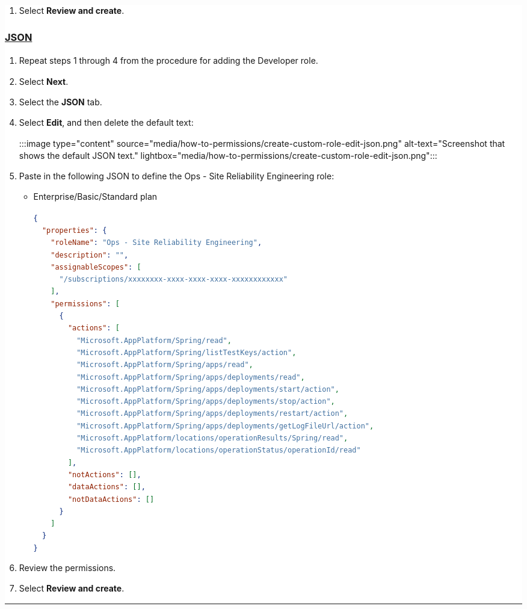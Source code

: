1. Select **Review and create**.

### [JSON](#tab/JSON)

1. Repeat steps 1 through 4 from the procedure for adding the Developer role.

1. Select **Next**.

1. Select the **JSON** tab.

1. Select **Edit**, and then delete the default text:

   :::image type="content" source="media/how-to-permissions/create-custom-role-edit-json.png" alt-text="Screenshot that shows the default JSON text." lightbox="media/how-to-permissions/create-custom-role-edit-json.png":::

1. Paste in the following JSON to define the Ops - Site Reliability Engineering role:

   * Enterprise/Basic/Standard plan

      ```json
      {
        "properties": {
          "roleName": "Ops - Site Reliability Engineering",
          "description": "",
          "assignableScopes": [
            "/subscriptions/xxxxxxxx-xxxx-xxxx-xxxx-xxxxxxxxxxxx"
          ],
          "permissions": [
            {
              "actions": [
                "Microsoft.AppPlatform/Spring/read",
                "Microsoft.AppPlatform/Spring/listTestKeys/action",
                "Microsoft.AppPlatform/Spring/apps/read",
                "Microsoft.AppPlatform/Spring/apps/deployments/read",
                "Microsoft.AppPlatform/Spring/apps/deployments/start/action",
                "Microsoft.AppPlatform/Spring/apps/deployments/stop/action",
                "Microsoft.AppPlatform/Spring/apps/deployments/restart/action",
                "Microsoft.AppPlatform/Spring/apps/deployments/getLogFileUrl/action",
                "Microsoft.AppPlatform/locations/operationResults/Spring/read",
                "Microsoft.AppPlatform/locations/operationStatus/operationId/read"
              ],
              "notActions": [],
              "dataActions": [],
              "notDataActions": []
            }
          ]
        }
      }
      ```

1. Review the permissions.

1. Select **Review and create**.

---
